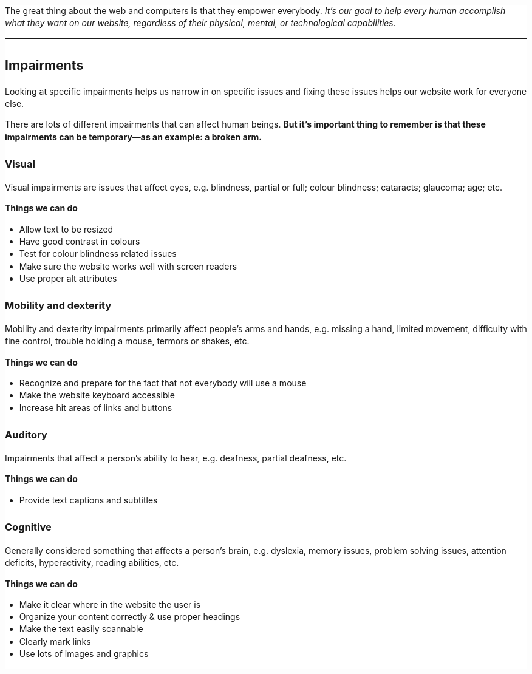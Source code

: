 The great thing about the web and computers is that they empower everybody. *It’s our goal to help every human accomplish what they want on our website, regardless of their physical, mental, or technological capabilities.*

---

## Impairments

Looking at specific impairments helps us narrow in on specific issues and fixing these issues helps our website work for everyone else.

There are lots of different impairments that can affect human beings. **But it’s important thing to remember is that these impairments can be temporary—as an example: a broken arm.**

### Visual

Visual impairments are issues that affect eyes, e.g. blindness, partial or full; colour blindness; cataracts; glaucoma; age; etc.

**Things we can do**

- Allow text to be resized
- Have good contrast in colours
- Test for colour blindness related issues
- Make sure the website works well with screen readers
- Use proper alt attributes

### Mobility and dexterity

Mobility and dexterity impairments primarily affect people’s arms and hands, e.g. missing a hand, limited movement, difficulty with fine control, trouble holding a mouse, termors or shakes, etc.

**Things we can do**

- Recognize and prepare for the fact that not everybody will use a mouse
- Make the website keyboard accessible
- Increase hit areas of links and buttons

### Auditory

Impairments that affect a person’s ability to hear, e.g. deafness, partial deafness, etc.

**Things we can do**

- Provide text captions and subtitles

### Cognitive

Generally considered something that affects a person’s brain, e.g. dyslexia, memory issues, problem solving issues, attention deficits, hyperactivity, reading abilities, etc.

**Things we can do**

- Make it clear where in the website the user is
- Organize your content correctly & use proper headings
- Make the text easily scannable
- Clearly mark links
- Use lots of images and graphics

---